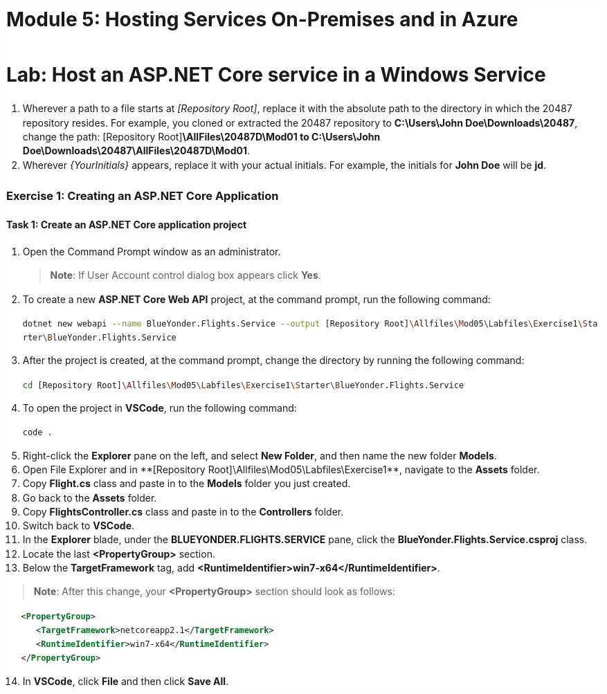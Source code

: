 # Module 5: Hosting Services On-Premises and in Azure

# Lab: Host an ASP.NET Core service in a Windows Service

1. Wherever a path to a file starts at *[Repository Root]*, replace it with the absolute path to the directory in which the 20487 repository resides. For example, you cloned or extracted the 20487 repository to **C:\Users\John Doe\Downloads\20487**, change the path: [Repository Root]**\AllFiles\20487D\Mod01 to C:\Users\John Doe\Downloads\20487\AllFiles\20487D\Mod01**.
2. Wherever *{YourInitials}* appears, replace it with your actual initials. For example, the initials for **John Doe** will be **jd**.


### Exercise 1: Creating an ASP.NET Core Application

#### Task 1: Create an ASP.NET Core application project

1. Open the Command Prompt window as an administrator.
   > **Note**: If User Account control dialog box appears click **Yes**.
2. To create a new **ASP.NET Core Web API** project, at the command prompt, run the following command:
   ```bash
   dotnet new webapi --name BlueYonder.Flights.Service --output [Repository Root]\Allfiles\Mod05\Labfiles\Exercise1\Starter\BlueYonder.Flights.Service
   ```
3. After the project is created, at the command prompt, change the directory by running the following command:
   ```bash
   cd [Repository Root]\Allfiles\Mod05\Labfiles\Exercise1\Starter\BlueYonder.Flights.Service
   ```
4. To open the project in **VSCode**, run the following command: 
   ```bash
   code .
   ```
5. Right-click the **Explorer** pane on the left, and select **New Folder**, and then name the new folder **Models**.   
6. Open File Explorer and in **[Repository Root]\Allfiles\Mod05\Labfiles\Exercise1\**, navigate to the **Assets** folder.
7. Copy **Flight.cs** class and paste in to the **Models** folder you just created.
8. Go back to the **Assets** folder.
9. Copy **FlightsController.cs** class and paste in to the **Controllers** folder.
10. Switch back to **VSCode**.
11. In the **Explorer** blade, under the **BLUEYONDER.FLIGHTS.SERVICE** pane, click the **BlueYonder.Flights.Service.csproj** class.
12. Locate the last **\<PropertyGroup>** section.
13. Below the **TargetFramework** tag, add **\<RuntimeIdentifier>win7-x64\</RuntimeIdentifier>**.
   >**Note**: After this change, your **\<PropertyGroup>** section should look as follows:

   ```xml
      <PropertyGroup>
         <TargetFramework>netcoreapp2.1</TargetFramework>
         <RuntimeIdentifier>win7-x64</RuntimeIdentifier>
      </PropertyGroup>
   ```
14. In **VSCode**, click **File** and then click **Save All**.
